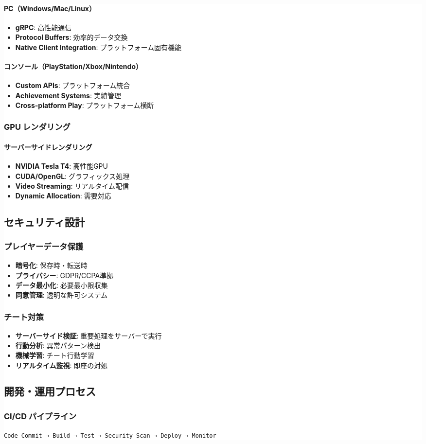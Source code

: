 #### PC（Windows/Mac/Linux）

- **gRPC**: 高性能通信
- **Protocol Buffers**: 効率的データ交換
- **Native Client Integration**: プラットフォーム固有機能

#### コンソール（PlayStation/Xbox/Nintendo）

- **Custom APIs**: プラットフォーム統合
- **Achievement Systems**: 実績管理
- **Cross-platform Play**: プラットフォーム横断

### GPU レンダリング

#### サーバーサイドレンダリング

- **NVIDIA Tesla T4**: 高性能GPU
- **CUDA/OpenGL**: グラフィックス処理
- **Video Streaming**: リアルタイム配信
- **Dynamic Allocation**: 需要対応

## セキュリティ設計

### プレイヤーデータ保護

- **暗号化**: 保存時・転送時
- **プライバシー**: GDPR/CCPA準拠
- **データ最小化**: 必要最小限収集
- **同意管理**: 透明な許可システム

### チート対策

- **サーバーサイド検証**: 重要処理をサーバーで実行
- **行動分析**: 異常パターン検出
- **機械学習**: チート行動学習
- **リアルタイム監視**: 即座の対処

## 開発・運用プロセス

### CI/CD パイプライン

```
Code Commit → Build → Test → Security Scan → Deploy → Monitor
```
